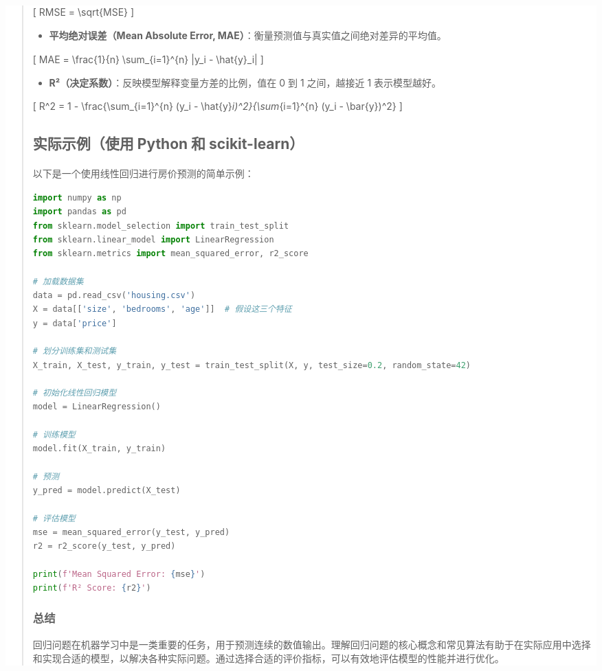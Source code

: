 >
> \[ RMSE = \sqrt{MSE} \]
>
> - **平均绝对误差（Mean Absolute Error, MAE）**：衡量预测值与真实值之间绝对差异的平均值。
>
> \[ MAE = \frac{1}{n} \sum_{i=1}^{n} |y_i - \hat{y}_i| \]
>
> - **R²（决定系数）**：反映模型解释变量方差的比例，值在 0 到 1 之间，越接近 1 表示模型越好。
>
> \[ R^2 = 1 - \frac{\sum_{i=1}^{n} (y_i - \hat{y}_i)^2}{\sum_{i=1}^{n} (y_i - \bar{y})^2} \]
>
> ## 实际示例（使用 Python 和 scikit-learn）
>
> 以下是一个使用线性回归进行房价预测的简单示例：
>
> ```python
> import numpy as np
> import pandas as pd
> from sklearn.model_selection import train_test_split
> from sklearn.linear_model import LinearRegression
> from sklearn.metrics import mean_squared_error, r2_score
> 
> # 加载数据集
> data = pd.read_csv('housing.csv')
> X = data[['size', 'bedrooms', 'age']]  # 假设这三个特征
> y = data['price']
> 
> # 划分训练集和测试集
> X_train, X_test, y_train, y_test = train_test_split(X, y, test_size=0.2, random_state=42)
> 
> # 初始化线性回归模型
> model = LinearRegression()
> 
> # 训练模型
> model.fit(X_train, y_train)
> 
> # 预测
> y_pred = model.predict(X_test)
> 
> # 评估模型
> mse = mean_squared_error(y_test, y_pred)
> r2 = r2_score(y_test, y_pred)
> 
> print(f'Mean Squared Error: {mse}')
> print(f'R² Score: {r2}')
> ```
>
> ### 总结
>
> 回归问题在机器学习中是一类重要的任务，用于预测连续的数值输出。理解回归问题的核心概念和常见算法有助于在实际应用中选择和实现合适的模型，以解决各种实际问题。通过选择合适的评价指标，可以有效地评估模型的性能并进行优化。
